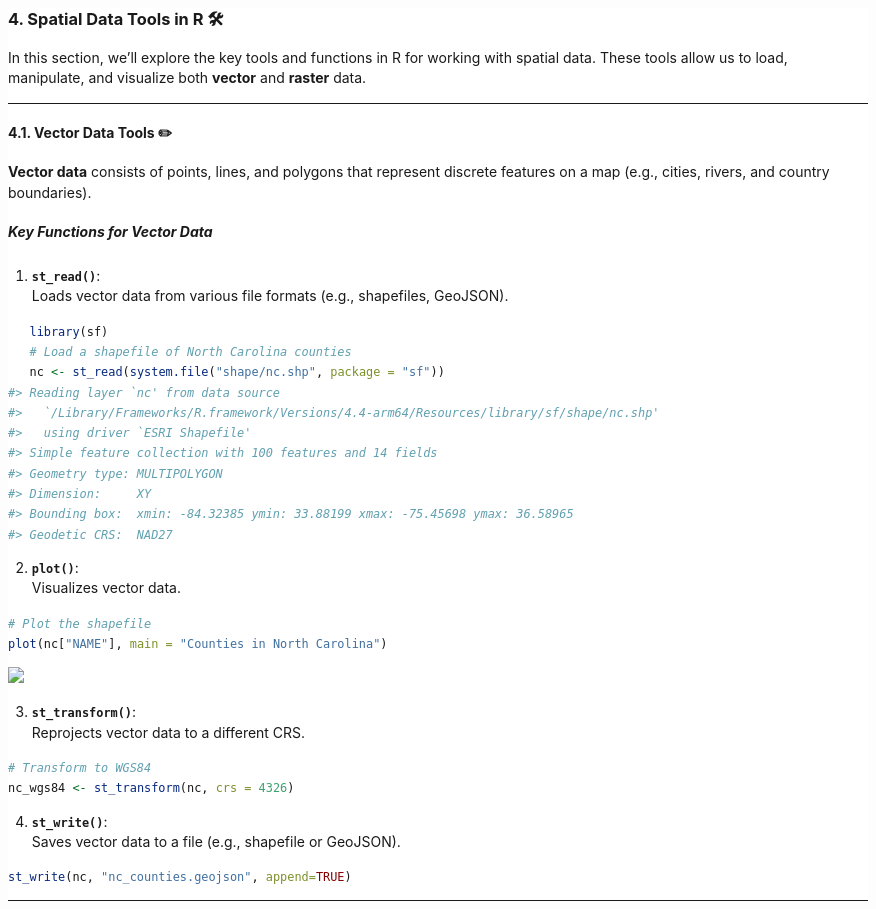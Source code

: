 
### **4. Spatial Data Tools in R** 🛠️

In this section, we’ll explore the key tools and functions in R for working with spatial data. These tools allow us to load, manipulate, and visualize both **vector** and **raster** data.

---

#### **4.1. Vector Data Tools** ✏️

**Vector data** consists of points, lines, and polygons that represent discrete features on a map (e.g., cities, rivers, and country boundaries).

##### **Key Functions for Vector Data**

1. **`st_read()`**:  
   Loads vector data from various file formats (e.g., shapefiles, GeoJSON).  

``` r
   library(sf)
   # Load a shapefile of North Carolina counties
   nc <- st_read(system.file("shape/nc.shp", package = "sf"))
#> Reading layer `nc' from data source 
#>   `/Library/Frameworks/R.framework/Versions/4.4-arm64/Resources/library/sf/shape/nc.shp' 
#>   using driver `ESRI Shapefile'
#> Simple feature collection with 100 features and 14 fields
#> Geometry type: MULTIPOLYGON
#> Dimension:     XY
#> Bounding box:  xmin: -84.32385 ymin: 33.88199 xmax: -75.45698 ymax: 36.58965
#> Geodetic CRS:  NAD27
```

2. **`plot()`**:  
   Visualizes vector data.  

``` r
# Plot the shapefile
plot(nc["NAME"], main = "Counties in North Carolina")
```

<img src="02-spatial-data-overview_files/figure-html/unnamed-chunk-9-1.png" width="672" />

3. **`st_transform()`**:  
   Reprojects vector data to a different CRS.  

``` r
# Transform to WGS84
nc_wgs84 <- st_transform(nc, crs = 4326)
```

4. **`st_write()`**:  
   Saves vector data to a file (e.g., shapefile or GeoJSON).  
```r
st_write(nc, "nc_counties.geojson", append=TRUE)
```

---
